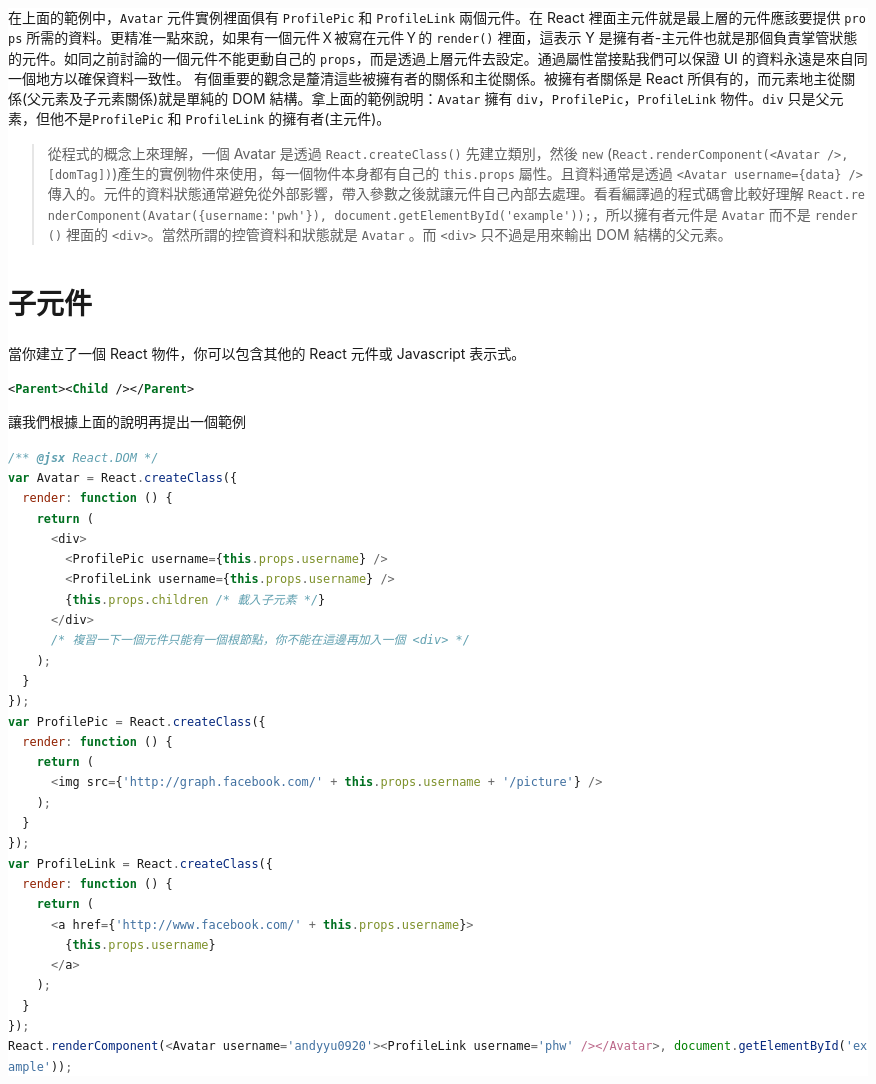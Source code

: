 在上面的範例中，`Avatar` 元件實例裡面俱有 `ProfilePic` 和 `ProfileLink` 兩個元件。在 React 裡面主元件就是最上層的元件應該要提供 `props` 所需的資料。更精准一點來說，如果有一個元件Ｘ被寫在元件Ｙ的 `render()` 裡面，這表示 Y 是擁有者-主元件也就是那個負責掌管狀態的元件。如同之前討論的一個元件不能更動自己的 `props`，而是透過上層元件去設定。通過屬性當接點我們可以保證 UI 的資料永遠是來自同一個地方以確保資料一致性。
有個重要的觀念是釐清這些被擁有者的關係和主從關係。被擁有者關係是 React 所俱有的，而元素地主從關係(父元素及子元素關係)就是單純的 DOM 結構。拿上面的範例說明：`Avatar` 擁有 `div`，`ProfilePic`，`ProfileLink` 物件。`div` 只是父元素，但他不是`ProfilePic` 和 `ProfileLink` 的擁有者(主元件)。

> 從程式的概念上來理解，一個 Avatar 是透過 `React.createClass()` 先建立類別，然後 `new` (`React.renderComponent(<Avatar />, [domTag])`)產生的實例物件來使用，每一個物件本身都有自己的 `this.props` 屬性。且資料通常是透過 `<Avatar username={data} />` 傳入的。元件的資料狀態通常避免從外部影響，帶入參數之後就讓元件自己內部去處理。看看編譯過的程式碼會比較好理解 `React.renderComponent(Avatar({username:'pwh'}), document.getElementById('example'));`，所以擁有者元件是 `Avatar` 而不是 `render()` 裡面的 `<div>`。當然所謂的控管資料和狀態就是 `Avatar` 。而 `<div>` 只不過是用來輸出 DOM 結構的父元素。

# 子元件
當你建立了一個 React 物件，你可以包含其他的 React 元件或 Javascript 表示式。

~~~xml
<Parent><Child /></Parent>
~~~

讓我們根據上面的說明再提出一個範例

~~~js
/** @jsx React.DOM */
var Avatar = React.createClass({
  render: function () {
    return (
      <div>
        <ProfilePic username={this.props.username} />
        <ProfileLink username={this.props.username} />
        {this.props.children /* 載入子元素 */}
      </div>
      /* 複習一下一個元件只能有一個根節點，你不能在這邊再加入一個 <div> */
    );
  }
});
var ProfilePic = React.createClass({
  render: function () {
    return (
      <img src={'http://graph.facebook.com/' + this.props.username + '/picture'} />
    );
  }
});
var ProfileLink = React.createClass({
  render: function () {
    return (
      <a href={'http://www.facebook.com/' + this.props.username}>
        {this.props.username}
      </a>
    );
  }
});
React.renderComponent(<Avatar username='andyyu0920'><ProfileLink username='phw' /></Avatar>, document.getElementById('example'));
~~~
